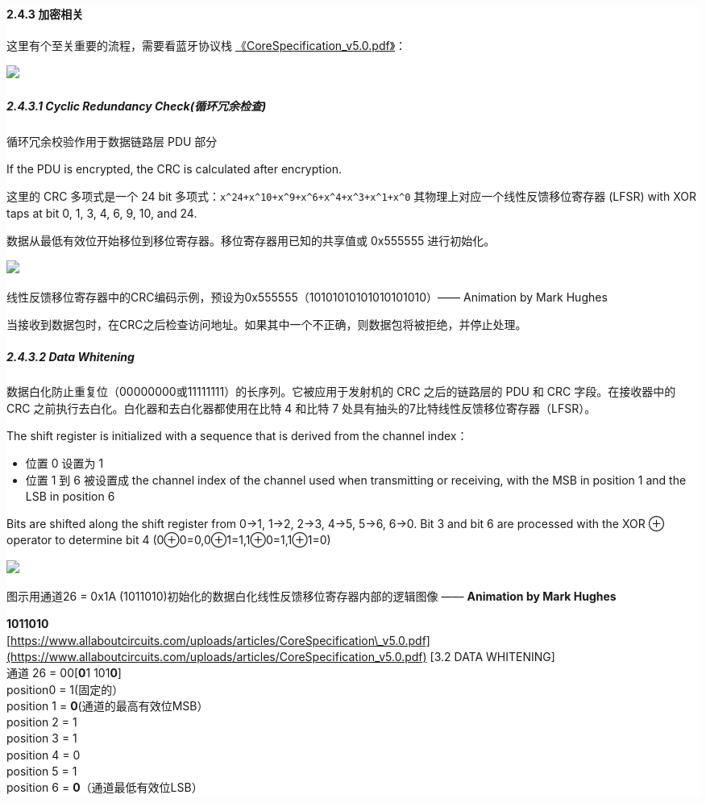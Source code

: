   
  

#### 2.4.3 加密相关

这里有个至关重要的流程，需要看蓝牙协议栈 [《CoreSpecification\_v5.0.pdf》](https://www.allaboutcircuits.com/uploads/articles/CoreSpecification_v5.0.pdf)：

![](https://tuchuang.beautifulzzzz.com:3000/?path=/ca/0b49e91b7ade9ac5da6231650f5b66.png)

##### 2.4.3.1 Cyclic Redundancy Check(循环冗余检查)

循环冗余校验作用于数据链路层 PDU 部分

If the PDU is encrypted, the CRC is calculated after encryption.

这里的 CRC 多项式是一个 24 bit 多项式：`x^24+x^10+x^9+x^6+x^4+x^3+x^1+x^0` 其物理上对应一个线性反馈移位寄存器 (LFSR) with XOR taps at bit 0, 1, 3, 4, 6, 9, 10, and 24.

数据从最低有效位开始移位到移位寄存器。移位寄存器用已知的共享值或 0x555555 进行初始化。

![](https://tuchuang.beautifulzzzz.com:3000/?path=/1b/7fbeaa2f297723726b1a6fd82d43a3.gif)

线性反馈移位寄存器中的CRC编码示例，预设为0x555555（10101010101010101010）—— Animation by Mark Hughes

当接收到数据包时，在CRC之后检查访问地址。如果其中一个不正确，则数据包将被拒绝，并停止处理。

  

##### 2.4.3.2 Data Whitening

数据白化防止重复位（00000000或11111111）的长序列。它被应用于发射机的 CRC 之后的链路层的 PDU 和 CRC 字段。在接收器中的 CRC 之前执行去白化。白化器和去白化器都使用在比特 4 和比特 7 处具有抽头的7比特线性反馈移位寄存器（LFSR）。

The shift register is initialized with a sequence that is derived from the channel index：

*   位置 0 设置为 1
*   位置 1 到 6 被设置成 the channel index of the channel used when transmitting or receiving, with the MSB in position 1 and the LSB in position 6

Bits are shifted along the shift register from 0→1, 1→2, 2→3, 4→5, 5→6, 6→0. Bit 3 and bit 6 are processed with the XOR ⊕ operator to determine bit 4 (0⊕0=0,0⊕1=1,1⊕0=1,1⊕1=0)

![](https://tuchuang.beautifulzzzz.com:3000/?path=/6d/db028629dcd96613a0d80a13ce781f.gif)

  

图示用通道26 = 0x1A (1011010)初始化的数据白化线性反馈移位寄存器内部的逻辑图像 —— **Animation by Mark Hughes**

**1011010**  
[https://www.allaboutcircuits.com/uploads/articles/CoreSpecification\_v5.0.pdf](https://www.allaboutcircuits.com/uploads/articles/CoreSpecification_v5.0.pdf) \[3.2 DATA WHITENING\]  
通道 26 = 00\[**0**1 101**0**\]  
position0 = 1(固定的）  
position 1 = **0**(通道的最高有效位MSB）  
position 2 = 1  
position 3 = 1  
position 4 = 0  
position 5 = 1  
position 6 = **0**（通道最低有效位LSB）
